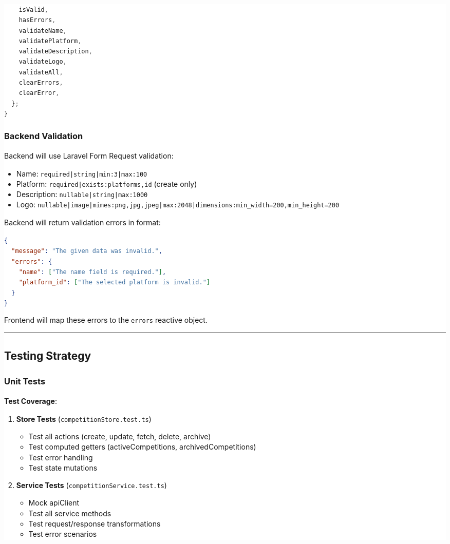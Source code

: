 ```typescript
    isValid,
    hasErrors,
    validateName,
    validatePlatform,
    validateDescription,
    validateLogo,
    validateAll,
    clearErrors,
    clearError,
  };
}
```

### Backend Validation

Backend will use Laravel Form Request validation:
- Name: `required|string|min:3|max:100`
- Platform: `required|exists:platforms,id` (create only)
- Description: `nullable|string|max:1000`
- Logo: `nullable|image|mimes:png,jpg,jpeg|max:2048|dimensions:min_width=200,min_height=200`

Backend will return validation errors in format:
```json
{
  "message": "The given data was invalid.",
  "errors": {
    "name": ["The name field is required."],
    "platform_id": ["The selected platform is invalid."]
  }
}
```

Frontend will map these errors to the `errors` reactive object.

---

## Testing Strategy

### Unit Tests

**Test Coverage**:
1. **Store Tests** (`competitionStore.test.ts`)
   - Test all actions (create, update, fetch, delete, archive)
   - Test computed getters (activeCompetitions, archivedCompetitions)
   - Test error handling
   - Test state mutations

2. **Service Tests** (`competitionService.test.ts`)
   - Mock apiClient
   - Test all service methods
   - Test request/response transformations
   - Test error scenarios
